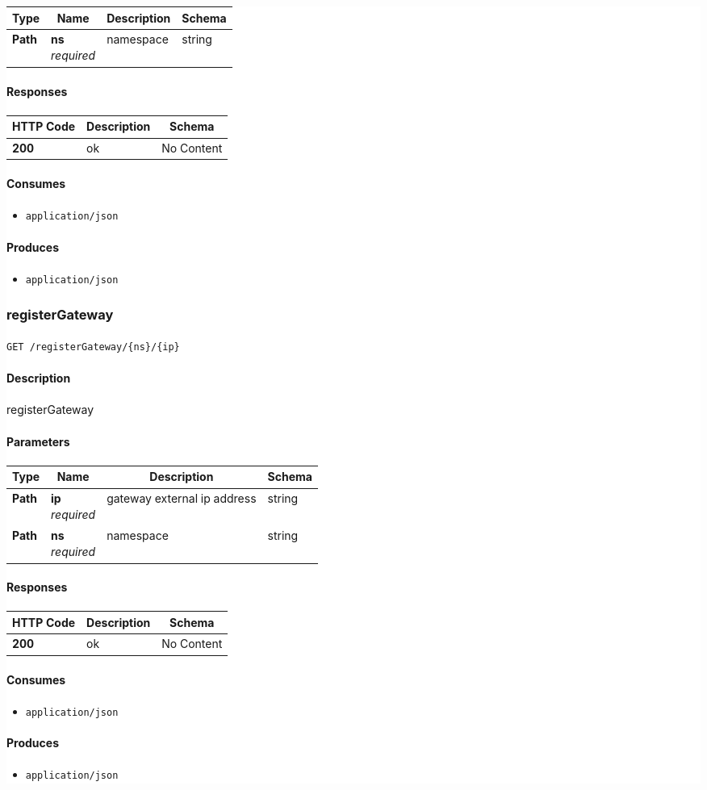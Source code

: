 |Type|Name|Description|Schema|
|---|---|---|---|
|**Path**|**ns**  <br>*required*|namespace|string|


#### Responses

|HTTP Code|Description|Schema|
|---|---|---|
|**200**|ok|No Content|


#### Consumes

* `application/json`


#### Produces

* `application/json`


<a name="registergateway-ns-ip-get"></a>
### registerGateway
```
GET /registerGateway/{ns}/{ip}
```


#### Description
registerGateway


#### Parameters

|Type|Name|Description|Schema|
|---|---|---|---|
|**Path**|**ip**  <br>*required*|gateway external ip address|string|
|**Path**|**ns**  <br>*required*|namespace|string|


#### Responses

|HTTP Code|Description|Schema|
|---|---|---|
|**200**|ok|No Content|


#### Consumes

* `application/json`


#### Produces

* `application/json`
